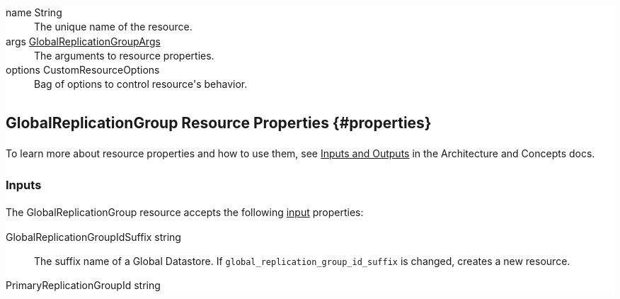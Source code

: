 </pulumi-choosable>
</div>

<div>
<pulumi-choosable type="language" values="java">

<dl class="resources-properties"><dt
        class="property-required" title="Required">
        <span>name</span>
        <span class="property-indicator"></span>
        <span class="property-type">String</span>
    </dt>
    <dd>The unique name of the resource.</dd><dt
        class="property-required" title="Required">
        <span>args</span>
        <span class="property-indicator"></span>
        <span class="property-type"><a href="#inputs">GlobalReplicationGroupArgs</a></span>
    </dt>
    <dd>The arguments to resource properties.</dd><dt
        class="property-optional" title="Optional">
        <span>options</span>
        <span class="property-indicator"></span>
        <span class="property-type">CustomResourceOptions</span>
    </dt>
    <dd>Bag of options to control resource&#39;s behavior.</dd></dl>

</pulumi-choosable>
</div>

## GlobalReplicationGroup Resource Properties {#properties}

To learn more about resource properties and how to use them, see [Inputs and Outputs](/docs/intro/concepts/inputs-outputs) in the Architecture and Concepts docs.

### Inputs

The GlobalReplicationGroup resource accepts the following [input](/docs/intro/concepts/inputs-outputs) properties:



<div>
<pulumi-choosable type="language" values="csharp">
<dl class="resources-properties"><dt class="property-required"
            title="Required">
        <span id="globalreplicationgroupidsuffix_csharp">
<a data-swiftype-name="resource-property" data-swiftype-type="text" href="#globalreplicationgroupidsuffix_csharp" style="color: inherit; text-decoration: inherit;">Global<wbr>Replication<wbr>Group<wbr>Id<wbr>Suffix</a>
</span>
        <span class="property-indicator"></span>
        <span class="property-type">string</span>
    </dt>
    <dd><p>The suffix name of a Global Datastore. If <code>global_replication_group_id_suffix</code> is changed, creates a new resource.</p>
</dd><dt class="property-required"
            title="Required">
        <span id="primaryreplicationgroupid_csharp">
<a data-swiftype-name="resource-property" data-swiftype-type="text" href="#primaryreplicationgroupid_csharp" style="color: inherit; text-decoration: inherit;">Primary<wbr>Replication<wbr>Group<wbr>Id</a>
</span>
        <span class="property-indicator"></span>
        <span class="property-type">string</span>
    </dt>